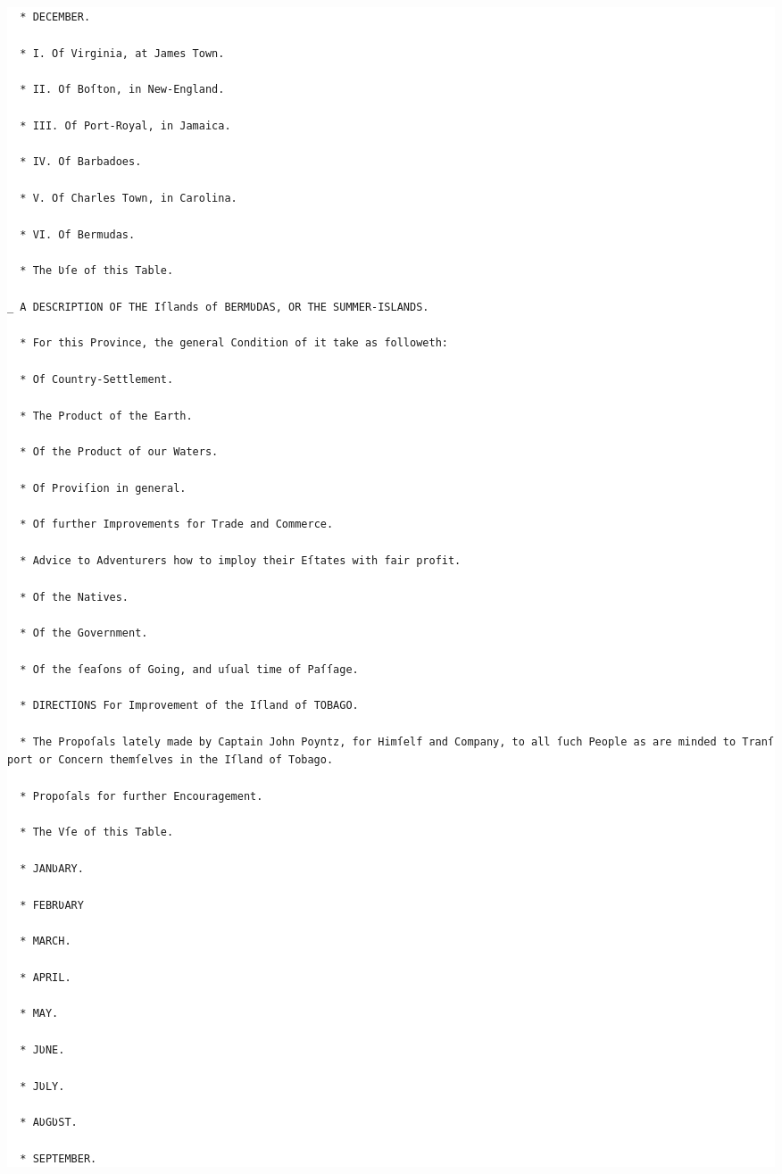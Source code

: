       * DECEMBER.

      * I. Of Virginia, at James Town.

      * II. Of Boſton, in New-England.

      * III. Of Port-Royal, in Jamaica.

      * IV. Of Barbadoes.

      * V. Of Charles Town, in Carolina.

      * VI. Of Bermudas.

      * The Ʋſe of this Table.

    _ A DESCRIPTION OF THE Iſlands of BERMƲDAS, OR THE SUMMER-ISLANDS.

      * For this Province, the general Condition of it take as followeth:

      * Of Country-Settlement.

      * The Product of the Earth.

      * Of the Product of our Waters.

      * Of Proviſion in general.

      * Of further Improvements for Trade and Commerce.

      * Advice to Adventurers how to imploy their Eſtates with fair profit.

      * Of the Natives.

      * Of the Government.

      * Of the ſeaſons of Going, and uſual time of Paſſage.

      * DIRECTIONS For Improvement of the Iſland of TOBAGO.

      * The Propoſals lately made by Captain John Poyntz, for Himſelf and Company, to all ſuch People as are minded to Tranſport or Concern themſelves in the Iſland of Tobago.

      * Propoſals for further Encouragement.

      * The Vſe of this Table.

      * JANƲARY.

      * FEBRƲARY

      * MARCH.

      * APRIL.

      * MAY.

      * JƲNE.

      * JƲLY.

      * AƲGƲST.

      * SEPTEMBER.
